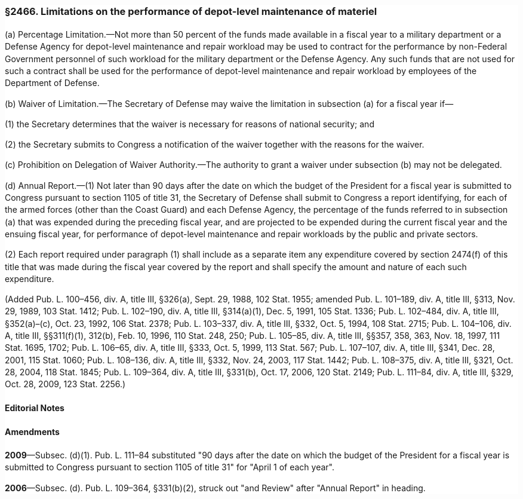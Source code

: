 ### §2466. Limitations on the performance of depot-level maintenance of materiel ###

(a) Percentage Limitation.—Not more than 50 percent of the funds made available in a fiscal year to a military department or a Defense Agency for depot-level maintenance and repair workload may be used to contract for the performance by non-Federal Government personnel of such workload for the military department or the Defense Agency. Any such funds that are not used for such a contract shall be used for the performance of depot-level maintenance and repair workload by employees of the Department of Defense.

(b) Waiver of Limitation.—The Secretary of Defense may waive the limitation in subsection (a) for a fiscal year if—

(1) the Secretary determines that the waiver is necessary for reasons of national security; and

(2) the Secretary submits to Congress a notification of the waiver together with the reasons for the waiver.

(c) Prohibition on Delegation of Waiver Authority.—The authority to grant a waiver under subsection (b) may not be delegated.

(d) Annual Report.—(1) Not later than 90 days after the date on which the budget of the President for a fiscal year is submitted to Congress pursuant to section 1105 of title 31, the Secretary of Defense shall submit to Congress a report identifying, for each of the armed forces (other than the Coast Guard) and each Defense Agency, the percentage of the funds referred to in subsection (a) that was expended during the preceding fiscal year, and are projected to be expended during the current fiscal year and the ensuing fiscal year, for performance of depot-level maintenance and repair workloads by the public and private sectors.

(2) Each report required under paragraph (1) shall include as a separate item any expenditure covered by section 2474(f) of this title that was made during the fiscal year covered by the report and shall specify the amount and nature of each such expenditure.

(Added Pub. L. 100–456, div. A, title III, §326(a), Sept. 29, 1988, 102 Stat. 1955; amended Pub. L. 101–189, div. A, title III, §313, Nov. 29, 1989, 103 Stat. 1412; Pub. L. 102–190, div. A, title III, §314(a)(1), Dec. 5, 1991, 105 Stat. 1336; Pub. L. 102–484, div. A, title III, §352(a)–(c), Oct. 23, 1992, 106 Stat. 2378; Pub. L. 103–337, div. A, title III, §332, Oct. 5, 1994, 108 Stat. 2715; Pub. L. 104–106, div. A, title III, §§311(f)(1), 312(b), Feb. 10, 1996, 110 Stat. 248, 250; Pub. L. 105–85, div. A, title III, §§357, 358, 363, Nov. 18, 1997, 111 Stat. 1695, 1702; Pub. L. 106–65, div. A, title III, §333, Oct. 5, 1999, 113 Stat. 567; Pub. L. 107–107, div. A, title III, §341, Dec. 28, 2001, 115 Stat. 1060; Pub. L. 108–136, div. A, title III, §332, Nov. 24, 2003, 117 Stat. 1442; Pub. L. 108–375, div. A, title III, §321, Oct. 28, 2004, 118 Stat. 1845; Pub. L. 109–364, div. A, title III, §331(b), Oct. 17, 2006, 120 Stat. 2149; Pub. L. 111–84, div. A, title III, §329, Oct. 28, 2009, 123 Stat. 2256.)

#### **Editorial Notes** ####

#### Amendments ####

**2009**—Subsec. (d)(1). Pub. L. 111–84 substituted "90 days after the date on which the budget of the President for a fiscal year is submitted to Congress pursuant to section 1105 of title 31" for "April 1 of each year".

**2006**—Subsec. (d). Pub. L. 109–364, §331(b)(2), struck out "and Review" after "Annual Report" in heading.
